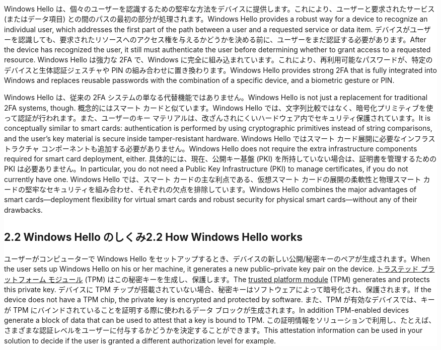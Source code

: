 
<span data-ttu-id="d7be9-154">Windows Hello は、個々のユーザーを認識するための堅牢な方法をデバイスに提供します。これにより、ユーザーと要求されたサービス (またはデータ項目) との間のパスの最初の部分が処理されます。</span><span class="sxs-lookup"><span data-stu-id="d7be9-154">Windows Hello provides a robust way for a device to recognize an individual user, which addresses the first part of the path between a user and a requested service or data item.</span></span> <span data-ttu-id="d7be9-155">デバイスがユーザーを認識しても、要求されたリソースへのアクセス権を与えるかどうかを決める前に、ユーザーをまだ認証する必要があります。</span><span class="sxs-lookup"><span data-stu-id="d7be9-155">After the device has recognized the user, it still must authenticate the user before determining whether to grant access to a requested resource.</span></span> <span data-ttu-id="d7be9-156">Windows Hello は強力な 2FA で、Windows に完全に組み込まれています。これにより、再利用可能なパスワードが、特定のデバイスと生体認証ジェスチャや PIN の組み合わせに置き換わります。</span><span class="sxs-lookup"><span data-stu-id="d7be9-156">Windows Hello provides strong 2FA that is fully integrated into Windows and replaces reusable passwords with the combination of a specific device, and a biometric gesture or PIN.</span></span>

<span data-ttu-id="d7be9-157">Windows Hello は、従来の 2FA システムの単なる代替機能ではありません。</span><span class="sxs-lookup"><span data-stu-id="d7be9-157">Windows Hello is not just a replacement for traditional 2FA systems, though.</span></span> <span data-ttu-id="d7be9-158">概念的にはスマート カードと似ています。Windows Hello では、文字列比較ではなく、暗号化プリミティブを使って認証が行われます。また、ユーザーのキー マテリアルは、改ざんされにくいハードウェア内でセキュリティ保護されています。</span><span class="sxs-lookup"><span data-stu-id="d7be9-158">It is conceptually similar to smart cards: authentication is performed by using cryptographic primitives instead of string comparisons, and the user’s key material is secure inside tamper-resistant hardware.</span></span> <span data-ttu-id="d7be9-159">Windows Hello ではスマート カード展開に必要なインフラストラクチャ コンポーネントも追加する必要がありません。</span><span class="sxs-lookup"><span data-stu-id="d7be9-159">Windows Hello does not require the extra infrastructure components required for smart card deployment, either.</span></span> <span data-ttu-id="d7be9-160">具体的には、現在、公開キー基盤 (PKI) を所持していない場合は、証明書を管理するための PKI は必要ありません。</span><span class="sxs-lookup"><span data-stu-id="d7be9-160">In particular, you do not need a Public Key Infrastructure (PKI) to manage certificates, if you do not currently have one.</span></span> <span data-ttu-id="d7be9-161">Windows Hello では、スマート カードの主な利点である、仮想スマート カードの展開の柔軟性と物理スマート カードの堅牢なセキュリティを組み合わせ、それぞれの欠点を排除しています。</span><span class="sxs-lookup"><span data-stu-id="d7be9-161">Windows Hello combines the major advantages of smart cards—deployment flexibility for virtual smart cards and robust security for physical smart cards—without any of their drawbacks.</span></span>

## <a name="22-how-windows-hello-works"></a><span data-ttu-id="d7be9-162">2.2 Windows Hello のしくみ</span><span class="sxs-lookup"><span data-stu-id="d7be9-162">2.2 How Windows Hello works</span></span>


<span data-ttu-id="d7be9-163">ユーザーがコンピューターで Windows Hello をセットアップするとき、デバイスの新しい公開/秘密キーのペアが生成されます。</span><span class="sxs-lookup"><span data-stu-id="d7be9-163">When the user sets up Windows Hello on his or her machine, it generates a new public–private key pair on the device.</span></span> <span data-ttu-id="d7be9-164">[トラステッド プラットフォーム モジュール](https://technet.microsoft.com/itpro/windows/keep-secure/trusted-platform-module-overview) (TPM) はこの秘密キーを生成し、保護します。</span><span class="sxs-lookup"><span data-stu-id="d7be9-164">The [trusted platform module](https://technet.microsoft.com/itpro/windows/keep-secure/trusted-platform-module-overview) (TPM) generates and protects this private key.</span></span> <span data-ttu-id="d7be9-165">デバイスに TPM チップが搭載されていない場合、秘密キーはソフトウェアによって暗号化され、保護されます。</span><span class="sxs-lookup"><span data-stu-id="d7be9-165">If the device does not have a TPM chip, the private key is encrypted and protected by software.</span></span> <span data-ttu-id="d7be9-166">また、TPM が有効なデバイスでは、キーが TPM にバインドされていることを証明する際に使われるデータ ブロックが生成されます。</span><span class="sxs-lookup"><span data-stu-id="d7be9-166">In addition TPM-enabled devices generate a block of data that can be used to attest that a key is bound to TPM.</span></span> <span data-ttu-id="d7be9-167">この証明情報をソリューションで利用し、たとえば、さまざまな認証レベルをユーザーに付与するかどうかを決定することができます。</span><span class="sxs-lookup"><span data-stu-id="d7be9-167">This attestation information can be used in your solution to decide if the user is granted a different authorization level for example.</span></span>
